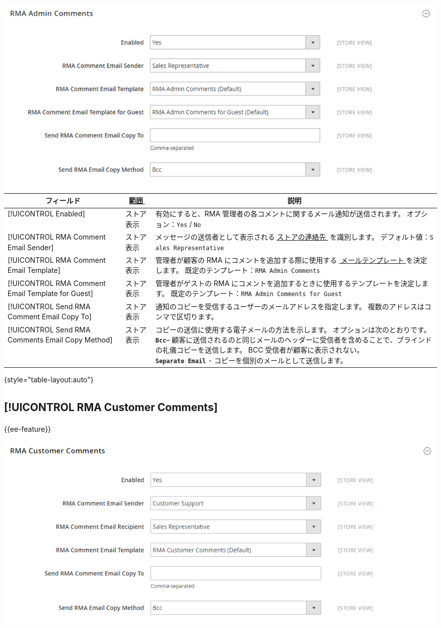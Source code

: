 ![RMA 管理者コメント &#x200B;](./assets/sales-emails-rma-admin-comments.png)

| フィールド | [&#x200B; 範囲 &#x200B;](../../getting-started/websites-stores-views.md#scope-settings) | 説明 |
|--- |--- |--- |
| [!UICONTROL Enabled] | ストア表示 | 有効にすると、RMA 管理者の各コメントに関するメール通知が送信されます。 オプション：`Yes` / `No` |
| [!UICONTROL RMA Comment Email Sender] | ストア表示 | メッセージの送信者として表示される [&#x200B; ストアの連絡先 &#x200B;](../../getting-started/store-details.md#store-email-addresses) を識別します。 デフォルト値：`Sales Representative` |
| [!UICONTROL RMA Comment Email Template] | ストア表示 | 管理者が顧客の RMA にコメントを追加する際に使用する [&#x200B; メールテンプレート &#x200B;](../../systems/email-templates.md) を決定します。 既定のテンプレート：`RMA Admin Comments` |
| [!UICONTROL RMA Comment Email Template for Guest] | ストア表示 | 管理者がゲストの RMA にコメントを追加するときに使用するテンプレートを決定します。 既定のテンプレート：`RMA Admin Comments for Guest` |
| [!UICONTROL Send RMA Comment Email Copy To] | ストア表示 | 通知のコピーを受信するユーザーのメールアドレスを指定します。 複数のアドレスはコンマで区切ります。 |
| [!UICONTROL Send RMA Comments Email Copy Method] | ストア表示 | コピーの送信に使用する電子メールの方法を示します。 オプションは次のとおりです。<br/>**`Bcc`**– 顧客に送信されるのと同じメールのヘッダーに受信者を含めることで、ブラインドの礼儀コピーを送信します。 BCC 受信者が顧客に表示されない。<br/>**`Separate Email`** - コピーを個別のメールとして送信します。 |

{style="table-layout:auto"}

## [!UICONTROL RMA Customer Comments]

{{ee-feature}}

![RMA 顧客コメント &#x200B;](./assets/sales-emails-rma-customer-comments.png)
